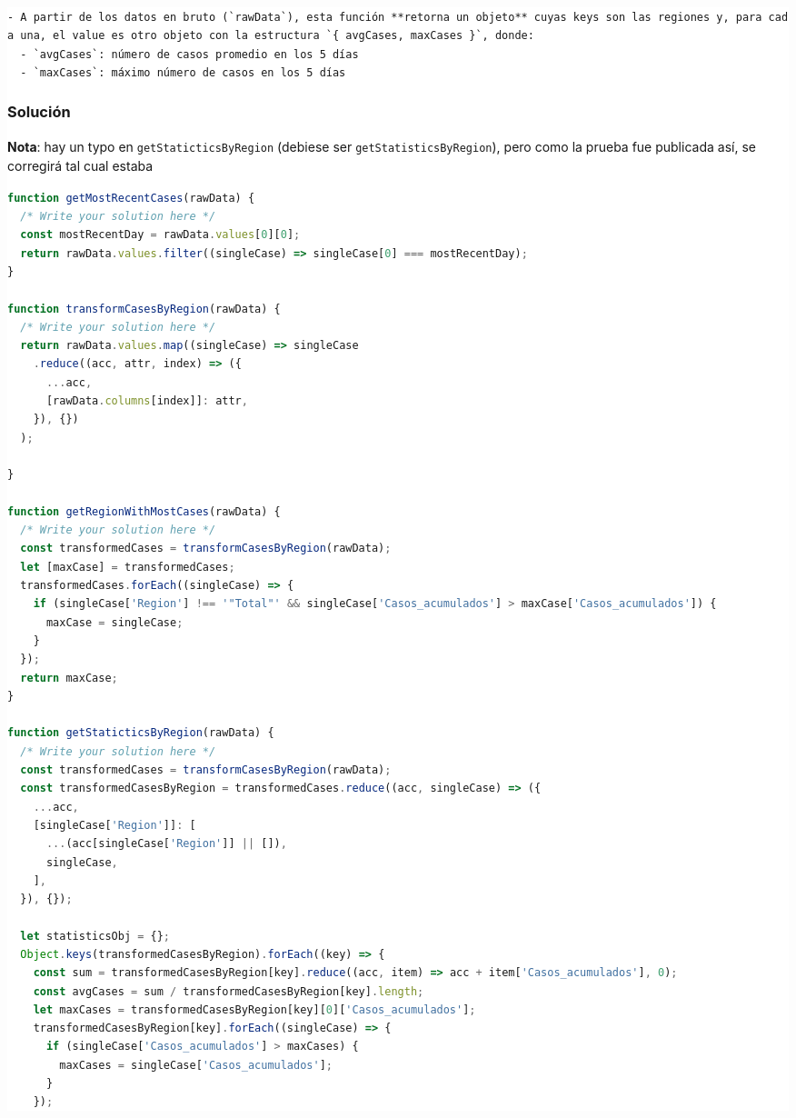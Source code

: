     - A partir de los datos en bruto (`rawData`), esta función **retorna un objeto** cuyas keys son las regiones y, para cada una, el value es otro objeto con la estructura `{ avgCases, maxCases }`, donde:
      - `avgCases`: número de casos promedio en los 5 días
      - `maxCases`: máximo número de casos en los 5 días

### Solución

**Nota**: hay un typo en `getStaticticsByRegion` (debiese ser `getStatisticsByRegion`), pero como la prueba fue publicada así, se corregirá tal cual estaba

```javascript
function getMostRecentCases(rawData) {
  /* Write your solution here */
  const mostRecentDay = rawData.values[0][0];
  return rawData.values.filter((singleCase) => singleCase[0] === mostRecentDay);
}

function transformCasesByRegion(rawData) {
  /* Write your solution here */
  return rawData.values.map((singleCase) => singleCase
    .reduce((acc, attr, index) => ({
      ...acc,
      [rawData.columns[index]]: attr,
    }), {})
  );
  
}

function getRegionWithMostCases(rawData) {
  /* Write your solution here */
  const transformedCases = transformCasesByRegion(rawData);
  let [maxCase] = transformedCases;
  transformedCases.forEach((singleCase) => {
    if (singleCase['Region'] !== '"Total"' && singleCase['Casos_acumulados'] > maxCase['Casos_acumulados']) {
      maxCase = singleCase;
    }
  });
  return maxCase;
}

function getStaticticsByRegion(rawData) {
  /* Write your solution here */
  const transformedCases = transformCasesByRegion(rawData);
  const transformedCasesByRegion = transformedCases.reduce((acc, singleCase) => ({
    ...acc,
    [singleCase['Region']]: [
      ...(acc[singleCase['Region']] || []),
      singleCase,
    ],
  }), {});

  let statisticsObj = {};
  Object.keys(transformedCasesByRegion).forEach((key) => {
    const sum = transformedCasesByRegion[key].reduce((acc, item) => acc + item['Casos_acumulados'], 0);
    const avgCases = sum / transformedCasesByRegion[key].length;
    let maxCases = transformedCasesByRegion[key][0]['Casos_acumulados'];
    transformedCasesByRegion[key].forEach((singleCase) => {
      if (singleCase['Casos_acumulados'] > maxCases) {
        maxCases = singleCase['Casos_acumulados'];
      }
    });
```